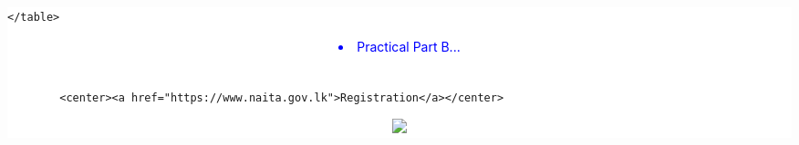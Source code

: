 	</table>
</section>
<section>
	<center><ul></center>
			<center><li style="color:Blue">Practical Part B...</li></center><br>
			<center></ul></center>
</section>
<section>
			
			<center><a href="https://www.naita.gov.lk">Registration</a></center>		
</section>

<section>
		<center><img src="Image/flowers_1.jpg" width="800"px></center>
</section>

</body>
</main>
</html>
